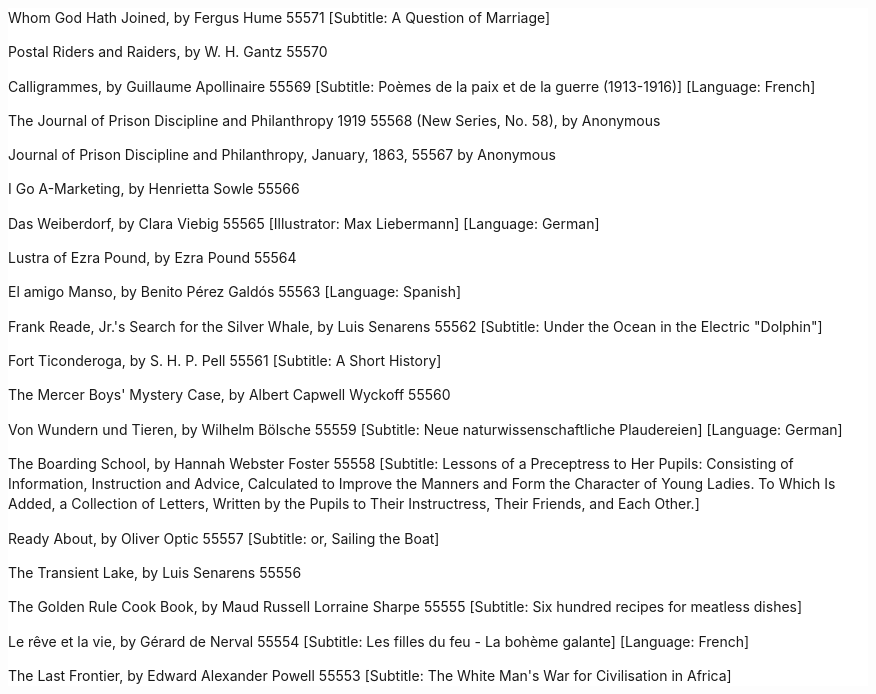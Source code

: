 Whom God Hath Joined, by Fergus Hume                                     55571
  [Subtitle: A Question of Marriage]

Postal Riders and Raiders, by W. H. Gantz                                55570

Calligrammes, by Guillaume Apollinaire                                   55569
  [Subtitle: Poèmes de la paix et de la guerre (1913-1916)]
  [Language: French]

The Journal of Prison Discipline and Philanthropy 1919                   55568
  (New Series, No. 58), by Anonymous

Journal of Prison Discipline and Philanthropy, January, 1863,            55567
  by Anonymous

I Go A-Marketing, by Henrietta Sowle                                     55566

Das Weiberdorf, by Clara Viebig 55565
  [Illustrator: Max Liebermann]
  [Language: German]

Lustra of Ezra Pound, by Ezra Pound 55564

El amigo Manso, by Benito Pérez Galdós 55563
  [Language: Spanish]

Frank Reade, Jr.'s Search for the Silver Whale, by Luis Senarens         55562
  [Subtitle: Under the Ocean in the Electric "Dolphin"]

Fort Ticonderoga, by S. H. P. Pell                                       55561
  [Subtitle: A Short History]

The Mercer Boys' Mystery Case, by Albert Capwell Wyckoff                 55560

Von Wundern und Tieren, by Wilhelm Bölsche                               55559
  [Subtitle: Neue naturwissenschaftliche Plaudereien]
  [Language: German]

The Boarding School, by Hannah Webster Foster                            55558
  [Subtitle: Lessons of a Preceptress to Her Pupils: Consisting of
   Information, Instruction and Advice, Calculated to Improve the
   Manners and Form the Character of Young Ladies. To Which Is
   Added, a Collection of Letters, Written by the Pupils to Their
   Instructress, Their Friends, and Each Other.]

Ready About, by Oliver Optic                                             55557
  [Subtitle: or, Sailing the Boat]

The Transient Lake, by Luis Senarens                                     55556

The Golden Rule Cook Book, by Maud Russell Lorraine Sharpe               55555
  [Subtitle: Six hundred recipes for meatless dishes]

Le rêve et la vie, by Gérard de Nerval                                   55554
  [Subtitle: Les filles du feu - La bohème galante]
  [Language: French]

The Last Frontier, by Edward Alexander Powell                            55553
  [Subtitle: The White Man's War for Civilisation in Africa]
